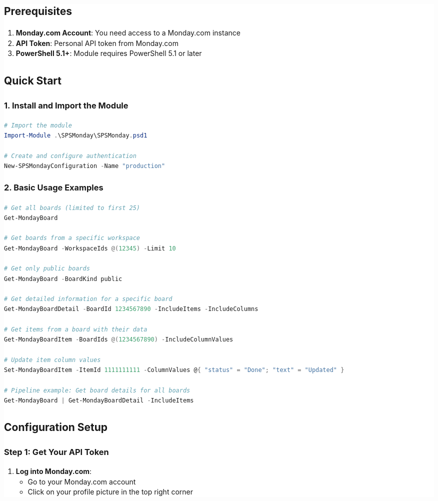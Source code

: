 ## Prerequisites

1. **Monday.com Account**: You need access to a Monday.com instance
2. **API Token**: Personal API token from Monday.com
3. **PowerShell 5.1+**: Module requires PowerShell 5.1 or later

## Quick Start

### 1. Install and Import the Module

```powershell
# Import the module
Import-Module .\SPSMonday\SPSMonday.psd1

# Create and configure authentication
New-SPSMondayConfiguration -Name "production"
```

### 2. Basic Usage Examples

```powershell
# Get all boards (limited to first 25)
Get-MondayBoard

# Get boards from a specific workspace
Get-MondayBoard -WorkspaceIds @(12345) -Limit 10

# Get only public boards
Get-MondayBoard -BoardKind public

# Get detailed information for a specific board
Get-MondayBoardDetail -BoardId 1234567890 -IncludeItems -IncludeColumns

# Get items from a board with their data
Get-MondayBoardItem -BoardIds @(1234567890) -IncludeColumnValues

# Update item column values
Set-MondayBoardItem -ItemId 1111111111 -ColumnValues @{ "status" = "Done"; "text" = "Updated" }

# Pipeline example: Get board details for all boards
Get-MondayBoard | Get-MondayBoardDetail -IncludeItems
```

## Configuration Setup

### Step 1: Get Your API Token

1. **Log into Monday.com**:
   - Go to your Monday.com account
   - Click on your profile picture in the top right corner
